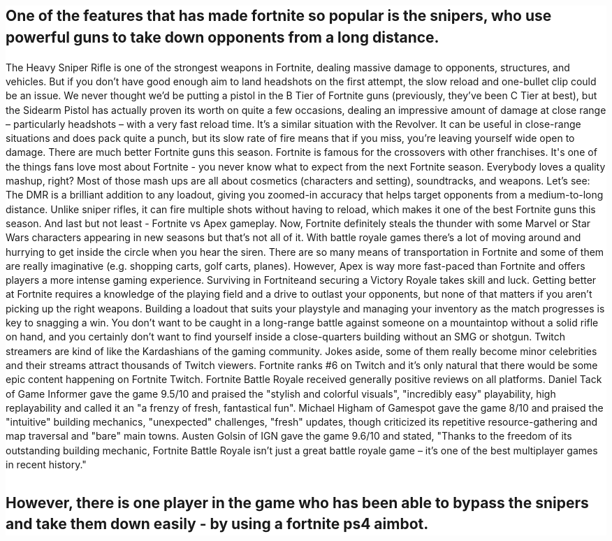 ## One of the features that has made fortnite so popular is the snipers, who use powerful guns to take down opponents from a long distance.

The Heavy Sniper Rifle is one of the strongest weapons in Fortnite, dealing massive damage to opponents, structures, and vehicles. But if you don’t have good enough aim to land headshots on the first attempt, the slow reload and one-bullet clip could be an issue.
We never thought we’d be putting a pistol in the B Tier of Fortnite guns (previously, they’ve been C Tier at best), but the Sidearm Pistol has actually proven its worth on quite a few occasions, dealing an impressive amount of damage at close range – particularly headshots – with a very fast reload time.
It’s a similar situation with the Revolver. It can be useful in close-range situations and does pack quite a punch, but its slow rate of fire means that if you miss, you’re leaving yourself wide open to damage. There are much better Fortnite guns this season.
Fortnite is famous for the crossovers with other franchises. It's one of the things fans love most about Fortnite - you never know what to expect from the next Fortnite season. Everybody loves a quality mashup, right? Most of those mash ups are all about cosmetics (characters and setting), soundtracks, and weapons. Let’s see:
The DMR is a brilliant addition to any loadout, giving you zoomed-in accuracy that helps target opponents from a medium-to-long distance. Unlike sniper rifles, it can fire multiple shots without having to reload, which makes it one of the best Fortnite guns this season.
And last but not least - Fortnite vs Apex gameplay. Now, Fortnite definitely steals the thunder with some Marvel or Star Wars characters appearing in new seasons but that’s not all of it. With battle royale games there’s a lot of moving around and hurrying to get inside the circle when you hear the siren. There are so many means of transportation in Fortnite and some of them are really imaginative (e.g. shopping carts, golf carts, planes). However, Apex is way more fast-paced than Fortnite and offers players a more intense gaming experience.
Surviving in Fortniteand securing a Victory Royale takes skill and luck. Getting better at Fortnite requires a knowledge of the playing field and a drive to outlast your opponents, but none of that matters if you aren’t picking up the right weapons. Building a loadout that suits your playstyle and managing your inventory as the match progresses is key to snagging a win. You don’t want to be caught in a long-range battle against someone on a mountaintop without a solid rifle on hand, and you certainly don’t want to find yourself inside a close-quarters building without an SMG or shotgun.
Twitch streamers are kind of like the Kardashians of the gaming community. Jokes aside, some of them really become minor celebrities and their streams attract thousands of Twitch viewers. Fortnite ranks #6 on Twitch and it’s only natural that there would be some epic content happening on Fortnite Twitch.
Fortnite Battle Royale received generally positive reviews on all platforms. Daniel Tack of Game Informer gave the game 9.5/10 and praised the "stylish and colorful visuals", "incredibly easy" playability, high replayability and called it an "a frenzy of fresh, fantastical fun". Michael Higham of Gamespot gave the game 8/10 and praised the "intuitive" building mechanics, "unexpected" challenges, "fresh" updates, though criticized its repetitive resource-gathering and map traversal and "bare" main towns. Austen Golsin of IGN gave the game 9.6/10 and stated, "Thanks to the freedom of its outstanding building mechanic, Fortnite Battle Royale isn’t just a great battle royale game – it’s one of the best multiplayer games in recent history."

## However, there is one player in the game who has been able to bypass the snipers and take them down easily - by using a fortnite ps4 aimbot.
